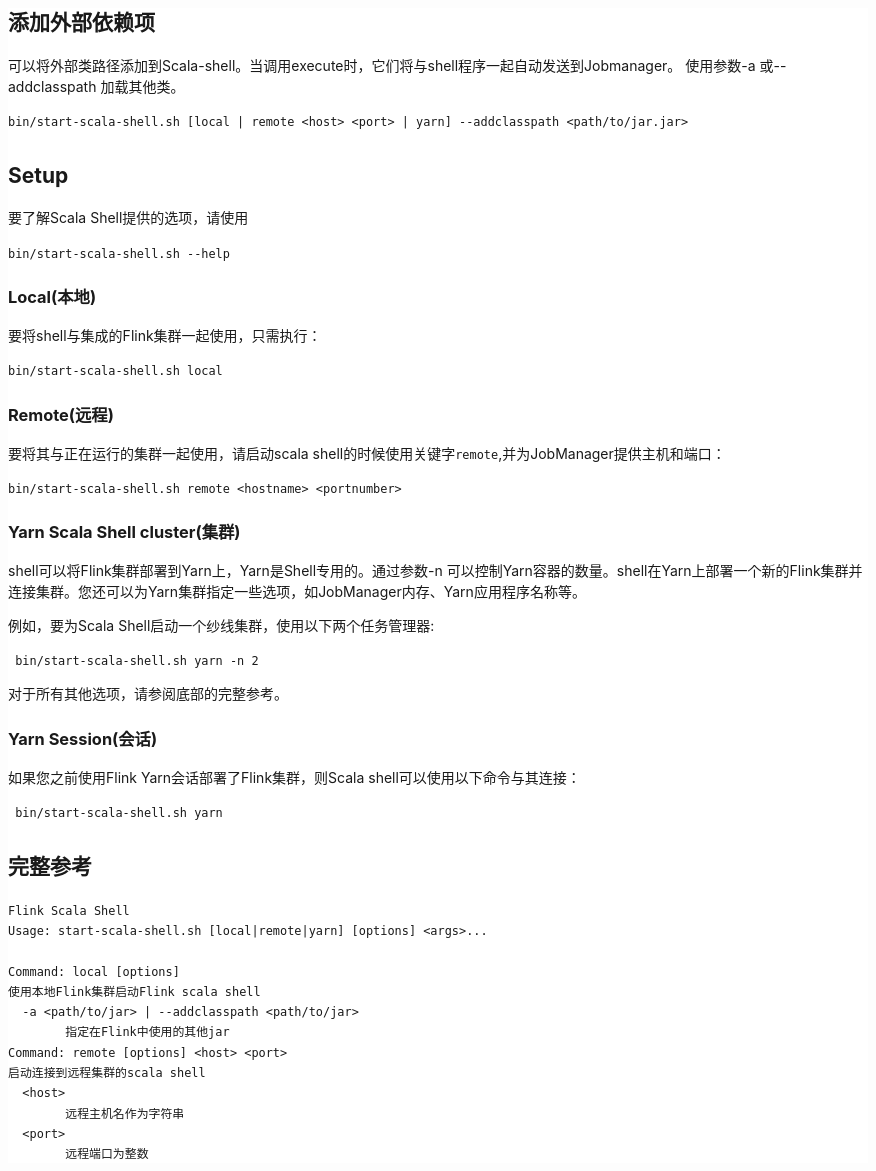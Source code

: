## 添加外部依赖项

可以将外部类路径添加到Scala-shell。当调用execute时，它们将与shell程序一起自动发送到Jobmanager。 使用参数-a 或--addclasspath 加载其他类。

```text
bin/start-scala-shell.sh [local | remote <host> <port> | yarn] --addclasspath <path/to/jar.jar>
```

## Setup

要了解Scala Shell提供的选项，请使用

```text
bin/start-scala-shell.sh --help
```

### Local\(本地\)

要将shell与集成的Flink集群一起使用，只需执行：

```text
bin/start-scala-shell.sh local
```

### Remote\(远程\)

要将其与正在运行的集群一起使用，请启动scala shell的时候使用关键字`remote`,并为JobManager提供主机和端口：

```text
bin/start-scala-shell.sh remote <hostname> <portnumber>
```

### Yarn Scala Shell cluster\(集群\)

shell可以将Flink集群部署到Yarn上，Yarn是Shell专用的。通过参数-n 可以控制Yarn容器的数量。shell在Yarn上部署一个新的Flink集群并连接集群。您还可以为Yarn集群指定一些选项，如JobManager内存、Yarn应用程序名称等。

例如，要为Scala Shell启动一个纱线集群，使用以下两个任务管理器:

```text
 bin/start-scala-shell.sh yarn -n 2
```

对于所有其他选项，请参阅底部的完整参考。

### Yarn Session\(会话\)

如果您之前使用Flink Yarn会话部署了Flink集群，则Scala shell可以使用以下命令与其连接：

```text
 bin/start-scala-shell.sh yarn
```

## 完整参考

```text
Flink Scala Shell
Usage: start-scala-shell.sh [local|remote|yarn] [options] <args>...

Command: local [options]
使用本地Flink集群启动Flink scala shell
  -a <path/to/jar> | --addclasspath <path/to/jar>
        指定在Flink中使用的其他jar
Command: remote [options] <host> <port>
启动连接到远程集群的scala shell
  <host>
        远程主机名作为字符串
  <port>
        远程端口为整数
```